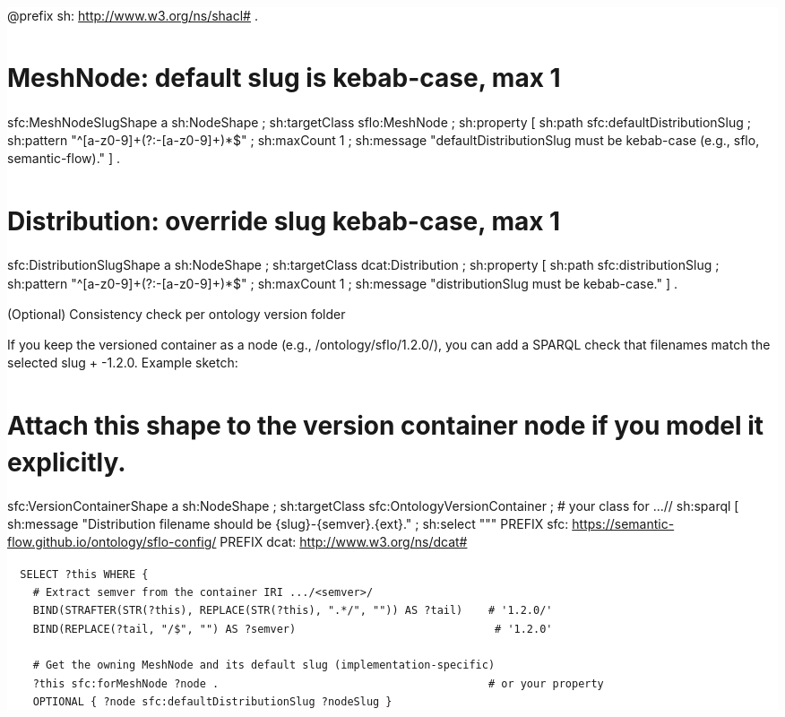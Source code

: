 @prefix sh: <http://www.w3.org/ns/shacl#> .

# MeshNode: default slug is kebab-case, max 1
sfc:MeshNodeSlugShape a sh:NodeShape ;
  sh:targetClass sflo:MeshNode ;
  sh:property [
    sh:path sfc:defaultDistributionSlug ;
    sh:pattern "^[a-z0-9]+(?:-[a-z0-9]+)*$" ;
    sh:maxCount 1 ;
    sh:message "defaultDistributionSlug must be kebab-case (e.g., sflo, semantic-flow)."
  ] .

# Distribution: override slug kebab-case, max 1
sfc:DistributionSlugShape a sh:NodeShape ;
  sh:targetClass dcat:Distribution ;
  sh:property [
    sh:path sfc:distributionSlug ;
    sh:pattern "^[a-z0-9]+(?:-[a-z0-9]+)*$" ;
    sh:maxCount 1 ;
    sh:message "distributionSlug must be kebab-case."
  ] .

(Optional) Consistency check per ontology version folder

If you keep the versioned container as a node (e.g., /ontology/sflo/1.2.0/), you can add a SPARQL check that filenames match the selected slug + -1.2.0. Example sketch:

# Attach this shape to the version container node if you model it explicitly.
sfc:VersionContainerShape a sh:NodeShape ;
  sh:targetClass sfc:OntologyVersionContainer ;  # your class for .../<semver>/
  sh:sparql [
    sh:message "Distribution filename should be {slug}-{semver}.{ext}."
    ; sh:select """
      PREFIX sfc: <https://semantic-flow.github.io/ontology/sflo-config/>
      PREFIX dcat: <http://www.w3.org/ns/dcat#>

      SELECT ?this WHERE {
        # Extract semver from the container IRI .../<semver>/
        BIND(STRAFTER(STR(?this), REPLACE(STR(?this), ".*/", "")) AS ?tail)    # '1.2.0/'
        BIND(REPLACE(?tail, "/$", "") AS ?semver)                               # '1.2.0'

        # Get the owning MeshNode and its default slug (implementation-specific)
        ?this sfc:forMeshNode ?node .                                          # or your property
        OPTIONAL { ?node sfc:defaultDistributionSlug ?nodeSlug }
